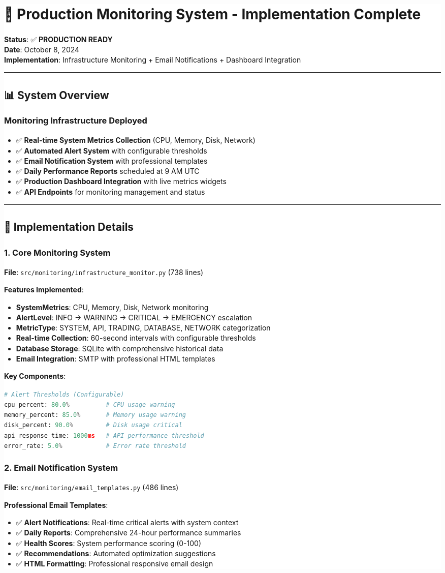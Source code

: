 # 🚀 Production Monitoring System - Implementation Complete

**Status**: ✅ **PRODUCTION READY**  
**Date**: October 8, 2024  
**Implementation**: Infrastructure Monitoring + Email Notifications + Dashboard Integration

---

## 📊 **System Overview**

### **Monitoring Infrastructure Deployed**
- ✅ **Real-time System Metrics Collection** (CPU, Memory, Disk, Network)
- ✅ **Automated Alert System** with configurable thresholds
- ✅ **Email Notification System** with professional templates
- ✅ **Daily Performance Reports** scheduled at 9 AM UTC
- ✅ **Production Dashboard Integration** with live metrics widgets
- ✅ **API Endpoints** for monitoring management and status

---

## 🔧 **Implementation Details**

### **1. Core Monitoring System**
**File**: `src/monitoring/infrastructure_monitor.py` (738 lines)

**Features Implemented**:
- **SystemMetrics**: CPU, Memory, Disk, Network monitoring
- **AlertLevel**: INFO → WARNING → CRITICAL → EMERGENCY escalation
- **MetricType**: SYSTEM, API, TRADING, DATABASE, NETWORK categorization
- **Real-time Collection**: 60-second intervals with configurable thresholds
- **Database Storage**: SQLite with comprehensive historical data
- **Email Integration**: SMTP with professional HTML templates

**Key Components**:
```python
# Alert Thresholds (Configurable)
cpu_percent: 80.0%          # CPU usage warning
memory_percent: 85.0%       # Memory usage warning  
disk_percent: 90.0%         # Disk usage critical
api_response_time: 1000ms   # API performance threshold
error_rate: 5.0%            # Error rate threshold
```

### **2. Email Notification System**
**File**: `src/monitoring/email_templates.py` (486 lines)

**Professional Email Templates**:
- ✅ **Alert Notifications**: Real-time critical alerts with system context
- ✅ **Daily Reports**: Comprehensive 24-hour performance summaries
- ✅ **Health Scores**: System performance scoring (0-100)
- ✅ **Recommendations**: Automated optimization suggestions
- ✅ **HTML Formatting**: Professional responsive email design
